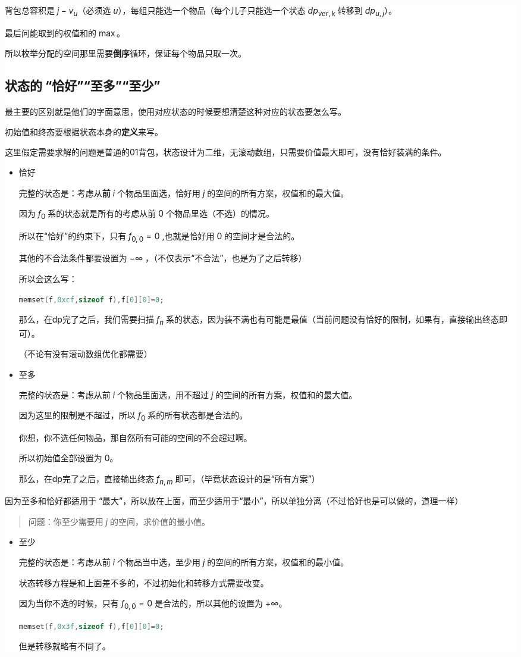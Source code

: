 背包总容积是 $j - v_u$（必须选 $u$），每组只能选一个物品（每个儿子只能选一个状态 $dp_{ver,k}$ 转移到 $dp_{u, j}$）。

最后问能取到的权值和的 $\max$。

所以枚举分配的空间那里需要**倒序**循环，保证每个物品只取一次。

## 状态的 “恰好”“至多”“至少”

最主要的区别就是他们的字面意思，使用对应状态的时候要想清楚这种对应的状态要怎么写。

初始值和终态要根据状态本身的**定义**来写。

这里假定需要求解的问题是普通的01背包，状态设计为二维，无滚动数组，只需要价值最大即可，没有恰好装满的条件。

+ 恰好
  
  完整的状态是：考虑从**前** $i$ 个物品里面选，恰好用 $j$ 的空间的所有方案，权值和的最大值。
  
  因为 $f_0$ 系的状态就是所有的考虑从前 $0$ 个物品里选（不选）的情况。
  
  所以在“恰好”的约束下，只有 $f_{0,0}=0$ ,也就是恰好用 $0$ 的空间才是合法的。
  
  其他的不合法条件都要设置为 $-\infty$ ，（不仅表示“不合法”，也是为了之后转移）
  
  所以会这么写：
  
  ```cpp
  memset(f,0xcf,sizeof f),f[0][0]=0;
  ```
  
   那么，在dp完了之后，我们需要扫描 $f_n$ 系的状态，因为装不满也有可能是最值（当前问题没有恰好的限制，如果有，直接输出终态即可）。
  
  （不论有没有滚动数组优化都需要）

+ 至多
  
  完整的状态是：考虑从前 $i$ 个物品里面选，用不超过 $j$ 的空间的所有方案，权值和的最大值。
  
  因为这里的限制是不超过，所以 $f_0$ 系的所有状态都是合法的。
  
  你想，你不选任何物品，那自然所有可能的空间的不会超过啊。
  
  所以初始值全部设置为 $0$。
  
  那么，在dp完了之后，直接输出终态 $f_{n,m}$ 即可，（毕竟状态设计的是“所有方案”）

因为至多和恰好都适用于 “最大”，所以放在上面，而至少适用于“最小”，所以单独分离（不过恰好也是可以做的，道理一样）

> 问题：你至少需要用 $j$ 的空间，求价值的最小值。

+ 至少 
  
  完整的状态是：考虑从前 $i$ 个物品当中选，至少用 $j$ 的空间的所有方案，权值和的最小值。
  
  状态转移方程是和上面差不多的，不过初始化和转移方式需要改变。
  
  因为当你不选的时候，只有 $f_{0,0}=0$ 是合法的，所以其他的设置为 $+\infty$。
  
  ```cpp
  memset(f,0x3f,sizeof f),f[0][0]=0;
  ```
  
  但是转移就略有不同了。
  